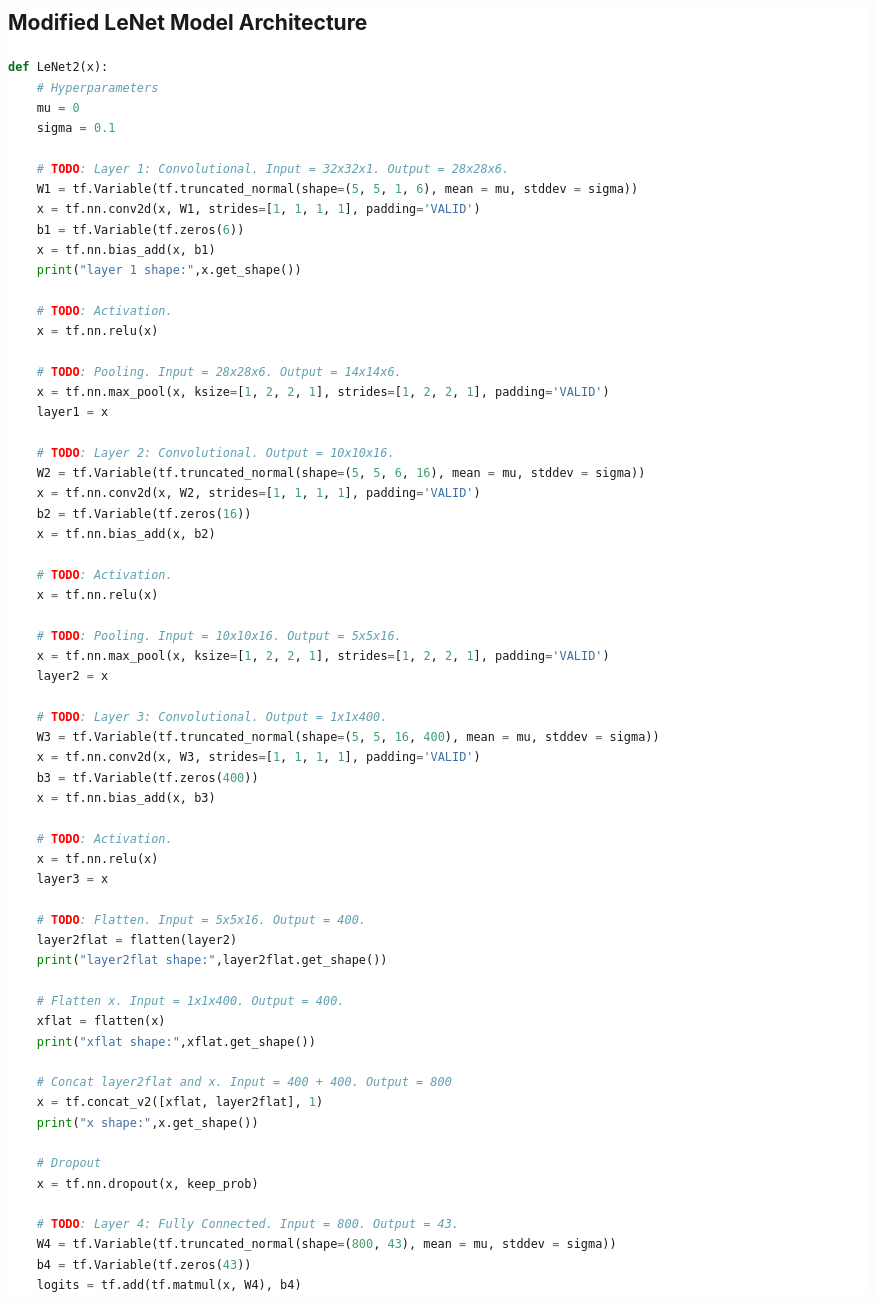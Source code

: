 ## Modified LeNet Model Architecture
```python
def LeNet2(x):    
    # Hyperparameters
    mu = 0
    sigma = 0.1
    
    # TODO: Layer 1: Convolutional. Input = 32x32x1. Output = 28x28x6.
    W1 = tf.Variable(tf.truncated_normal(shape=(5, 5, 1, 6), mean = mu, stddev = sigma))
    x = tf.nn.conv2d(x, W1, strides=[1, 1, 1, 1], padding='VALID')
    b1 = tf.Variable(tf.zeros(6))
    x = tf.nn.bias_add(x, b1)
    print("layer 1 shape:",x.get_shape())

    # TODO: Activation.
    x = tf.nn.relu(x)
    
    # TODO: Pooling. Input = 28x28x6. Output = 14x14x6.
    x = tf.nn.max_pool(x, ksize=[1, 2, 2, 1], strides=[1, 2, 2, 1], padding='VALID')
    layer1 = x
    
    # TODO: Layer 2: Convolutional. Output = 10x10x16.
    W2 = tf.Variable(tf.truncated_normal(shape=(5, 5, 6, 16), mean = mu, stddev = sigma))
    x = tf.nn.conv2d(x, W2, strides=[1, 1, 1, 1], padding='VALID')
    b2 = tf.Variable(tf.zeros(16))
    x = tf.nn.bias_add(x, b2)
                     
    # TODO: Activation.
    x = tf.nn.relu(x)

    # TODO: Pooling. Input = 10x10x16. Output = 5x5x16.
    x = tf.nn.max_pool(x, ksize=[1, 2, 2, 1], strides=[1, 2, 2, 1], padding='VALID')
    layer2 = x
    
    # TODO: Layer 3: Convolutional. Output = 1x1x400.
    W3 = tf.Variable(tf.truncated_normal(shape=(5, 5, 16, 400), mean = mu, stddev = sigma))
    x = tf.nn.conv2d(x, W3, strides=[1, 1, 1, 1], padding='VALID')
    b3 = tf.Variable(tf.zeros(400))
    x = tf.nn.bias_add(x, b3)
                     
    # TODO: Activation.
    x = tf.nn.relu(x)
    layer3 = x

    # TODO: Flatten. Input = 5x5x16. Output = 400.
    layer2flat = flatten(layer2)
    print("layer2flat shape:",layer2flat.get_shape())
    
    # Flatten x. Input = 1x1x400. Output = 400.
    xflat = flatten(x)
    print("xflat shape:",xflat.get_shape())
    
    # Concat layer2flat and x. Input = 400 + 400. Output = 800
    x = tf.concat_v2([xflat, layer2flat], 1)
    print("x shape:",x.get_shape())
    
    # Dropout
    x = tf.nn.dropout(x, keep_prob)
    
    # TODO: Layer 4: Fully Connected. Input = 800. Output = 43.
    W4 = tf.Variable(tf.truncated_normal(shape=(800, 43), mean = mu, stddev = sigma))
    b4 = tf.Variable(tf.zeros(43))    
    logits = tf.add(tf.matmul(x, W4), b4)
```